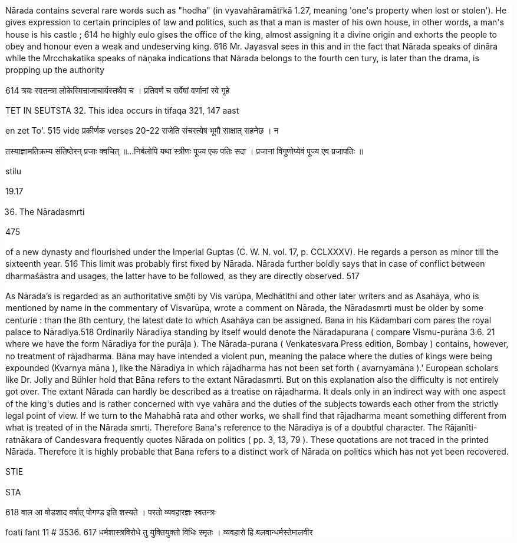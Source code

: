 Nārada contains several rare words such as "hodha" (in vyavahāramātřkā 1.27, meaning 'one's property when lost or stolen'). He gives expression to certain principles of law and politics, such as that a man is master of his own house, in other words, a man's house is his castle ; 614 he highly eulo gises the office of the king, almost assigning it a divine origin and exhorts the people to obey and honour even a weak and undeserving king. 616 Mr. Jayasval sees in this and in the fact that Nārada speaks of dināra while the Mrcchakatika speaks of nāņaka indications that Nārada belongs to the fourth cen tury, is later than the drama, is propping up the authority 

614 त्रयः स्वतन्त्रा लोकेस्मिन्राजाचार्यस्तथैव च । प्रतिवर्ण च सर्वेषां वर्णानां स्वे गृहे 

TET IN SEUTSTA 32. This idea occurs in tifaqa 321, 147 aast 

en zet To'. 515 vide प्रकीर्णक verses 20-22 राजेति संचरत्येष भूमौ साक्षात् सहनेछ । न 

तस्याज्ञामतिक्रम्य संतिष्ठेरन् प्रजाः क्वचित् ॥...निर्बलोपि यथा स्त्रीणः पूज्य एक पतिः सदा । प्रजानां विगुणोप्येवं पूज्य एव प्रजापतिः ॥ 

stilu 

19.17 

36. The Nāradasmrti 

475 

of a new dynasty and flourished under the Imperial Guptas (C. W. N. vol. 17, p. CCLXXXV). He regards a person as minor till the sixteenth year. 516 This limit was probably first fixed by Nārada. Nārada further boldly says that in case of conflict between dharmaśāstra and usages, the latter have to be followed, as they are directly observed. 517 

As Nārada’s is regarded as an authoritative smộti by Vis varūpa, Medhātithi and other later writers and as Asahāya, who is mentioned by name in the commentary of Visvarūpa, wrote a comment on Nārada, the Nāradasmrti must be older by some centurie : than the 8th century, the latest date to which Asahāya can be assigned. Bana in his Kādambari com pares the royal palace to Nāradiya.518 Ordinarily Nāradīya standing by itself would denote the Nāradapurana ( compare Vismu-purāna 3.6. 21 where we have the form Nāradiya for the purāļa ). The Nārada-purana ( Venkatesvara Press edition, Bombay ) contains, however, no treatment of rājadharma. Bāna may have intended a violent pun, meaning the palace where the duties of kings were being expounded (Kvarnya māna ), like the Nāradiya in which rājadharma has not been set forth ( avarnyamāna ).' European scholars like Dr. Jolly and Bühler hold that Bāna refers to the extant Nāradasmrti. But on this explanation also the difficulty is not entirely got over. The extant Nārada can hardly be described as a treatise on rājadharma. It deals only in an indirect way with one aspect of the king's duties and is rather concerned with vye vahāra and the duties of the subjects towards each other from the strictly legal point of view. If we turn to the Mahabhā rata and other works, we shall find that rājadharma meant something different from what is treated of in the Nārada smrti. Therefore Bana's reference to the Nāradiya is of a doubtful character. The Rājanīti-ratnākara of Candesvara frequently quotes Nārada on politics ( pp. 3, 13, 79 ). These quotations are not traced in the printed Nārada. Therefore it is highly probable that Bana refers to a distinct work of Nārada on politics which has not yet been recovered. 

STIE 

STA 

618 वाल आ षोडशाद वर्षात् पोगण्ड इति शस्यते । परतो व्यवहारज्ञः स्वतन्त्रः 

foati fant 11 \# 3536. 617 धर्मशास्त्रविरोधे तु युक्तियुक्तो विधिः स्मृतः । व्यवहारो हि बलवान्धर्मस्तेमालवीर 
